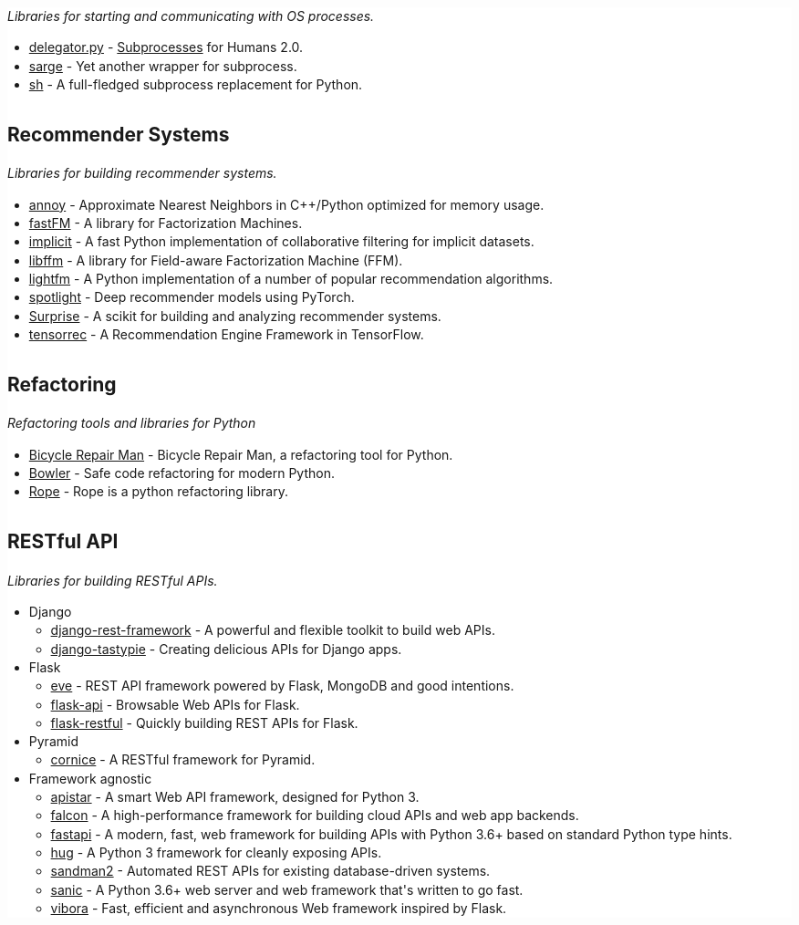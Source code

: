 *Libraries for starting and communicating with OS processes.*

*   [delegator.py](https://github.com/amitt001/delegator.py) - [Subprocesses](https://docs.python.org/3/library/subprocess.html) for Humans 2.0.
*   [sarge](https://sarge.readthedocs.io/en/latest/) - Yet another wrapper for subprocess.
*   [sh](https://github.com/amoffat/sh) - A full-fledged subprocess replacement for Python.

## Recommender Systems

*Libraries for building recommender systems.*

*   [annoy](https://github.com/spotify/annoy) - Approximate Nearest Neighbors in C++/Python optimized for memory usage.
*   [fastFM](https://github.com/ibayer/fastFM) - A library for Factorization Machines.
*   [implicit](https://github.com/benfred/implicit) - A fast Python implementation of collaborative filtering for implicit datasets.
*   [libffm](https://github.com/guestwalk/libffm) - A library for Field-aware Factorization Machine (FFM).
*   [lightfm](https://github.com/lyst/lightfm) - A Python implementation of a number of popular recommendation algorithms.
*   [spotlight](https://github.com/maciejkula/spotlight) - Deep recommender models using PyTorch.
*   [Surprise](https://github.com/NicolasHug/Surprise) - A scikit for building and analyzing recommender systems.
*   [tensorrec](https://github.com/jfkirk/tensorrec) - A Recommendation Engine Framework in TensorFlow.

## Refactoring

*Refactoring tools and libraries for Python*

*   [Bicycle Repair Man](http://bicyclerepair.sourceforge.net/) - Bicycle Repair Man, a refactoring tool for Python.
*   [Bowler](https://pybowler.io/) - Safe code refactoring for modern Python.
*   [Rope](https://github.com/python-rope/rope) -  Rope is a python refactoring library.

## RESTful API

*Libraries for building RESTful APIs.*

*   Django
    *   [django-rest-framework](http://www.django-rest-framework.org/) - A powerful and flexible toolkit to build web APIs.
    *   [django-tastypie](http://tastypieapi.org/) - Creating delicious APIs for Django apps.
*   Flask
    *   [eve](https://github.com/pyeve/eve) - REST API framework powered by Flask, MongoDB and good intentions.
    *   [flask-api](https://github.com/flask-api/flask-api) - Browsable Web APIs for Flask.
    *   [flask-restful](https://github.com/flask-restful/flask-restful) - Quickly building REST APIs for Flask.
*   Pyramid
    *   [cornice](https://github.com/Cornices/cornice) - A RESTful framework for Pyramid.
*   Framework agnostic
    *   [apistar](https://github.com/encode/apistar) - A smart Web API framework, designed for Python 3.
    *   [falcon](https://github.com/falconry/falcon) - A high-performance framework for building cloud APIs and web app backends.
    *   [fastapi](https://github.com/tiangolo/fastapi) - A modern, fast, web framework for building APIs with Python 3.6+ based on standard Python type hints.
    *   [hug](https://github.com/hugapi/hug) - A Python 3 framework for cleanly exposing APIs.
    *   [sandman2](https://github.com/jeffknupp/sandman2) - Automated REST APIs for existing database-driven systems.
    *   [sanic](https://github.com/huge-success/sanic) - A Python 3.6+ web server and web framework that's written to go fast.
    *   [vibora](https://vibora.io/) - Fast, efficient and asynchronous Web framework inspired by Flask.